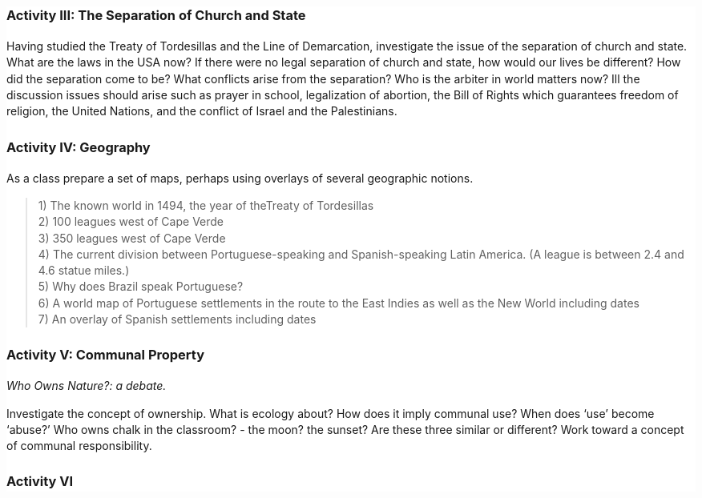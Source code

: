 </dt>
</dt>
</dl>
</blockquote>
<h3>
Activity III: The Separation of Church and State
</h3>
Having studied the Treaty of Tordesillas and the Line of Demarcation, investigate the issue of the separation of church and state. What are the laws in the USA now? If there were no legal separation of church and state, how would our lives be different? How did the separation come to be? What conflicts arise from the separation? Who is the arbiter in world matters now? Ill the discussion issues should arise such as prayer in school, legalization of abortion, the Bill of Rights which guarantees freedom of religion, the United Nations, and the conflict of Israel and the Palestinians.
<h3>
Activity IV: Geography
</h3>
As a class prepare a set of maps, perhaps using overlays of several geographic notions.
<blockquote>
<dl>
<dt>
1) The known world in 1494, the year of theTreaty of Tordesillas
<dt>
2) 100 leagues west of Cape Verde
<dt>
3) 350 leagues west of Cape Verde
<dt>
4) The current division between Portuguese-speaking and Spanish-speaking Latin America. (A league is between 2.4 and 4.6 statue miles.)
<dt>
5) Why does Brazil speak Portuguese?
<dt>
6) A world map of Portuguese settlements in the route to the East Indies as well as the New World including dates
<dt>
7) An overlay of Spanish settlements including dates
</dt>
</dt>
</dt>
</dt>
</dt>
</dt>
</dt>
</dl>
</blockquote>
<h3>
Activity V: Communal Property
</h3>
<p>
<i>
Who Owns Nature?: a debate.
</i>
</p>
<p>
Investigate the concept of ownership. What is ecology about? How does it imply communal use? When does ‘use’ become ‘abuse?’ Who owns chalk in the classroom? - the moon? the sunset? Are these three similar or different? Work toward a concept of communal responsibility.
</p>
<h3>
Activity VI
</h3>